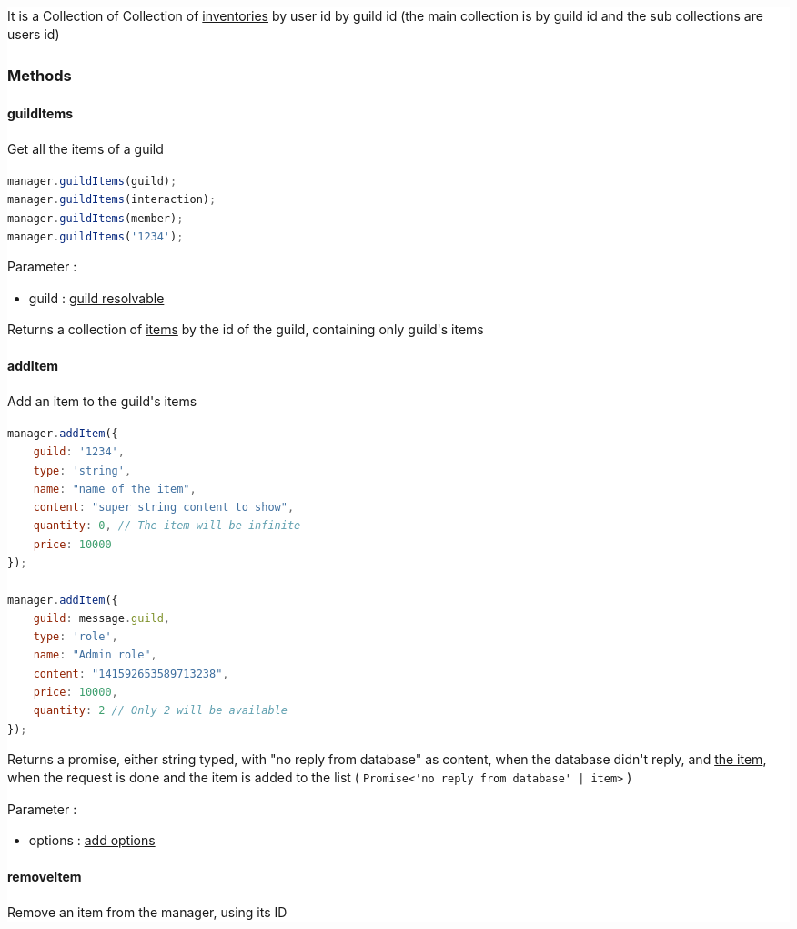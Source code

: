 It is a Collection of Collection of [inventories](#inventory) by user id by guild id (the main collection is by guild id and the sub collections are users id)

### Methods

#### guildItems

Get all the items of a guild

```js
manager.guildItems(guild);
manager.guildItems(interaction);
manager.guildItems(member);
manager.guildItems('1234');
```

Parameter :

* guild : [guild resolvable](#guild-resolvable)

Returns a collection of [items](#item) by the id of the guild, containing only guild's items

#### addItem

Add an item to the guild's items

```js
manager.addItem({
    guild: '1234',
    type: 'string',
    name: "name of the item",
    content: "super string content to show",
    quantity: 0, // The item will be infinite
    price: 10000
});

manager.addItem({
    guild: message.guild,
    type: 'role',
    name: "Admin role",
    content: "141592653589713238",
    price: 10000,
    quantity: 2 // Only 2 will be available
});
```

Returns a promise, either string typed, with "no reply from database" as content, when the database didn't reply, and [the item](#item), when the request is done and the item is added to the list ( `Promise<'no reply from database' | item>` )

Parameter :

* options : [add options](#addoptions)

#### removeItem

Remove an item from the manager, using its ID
